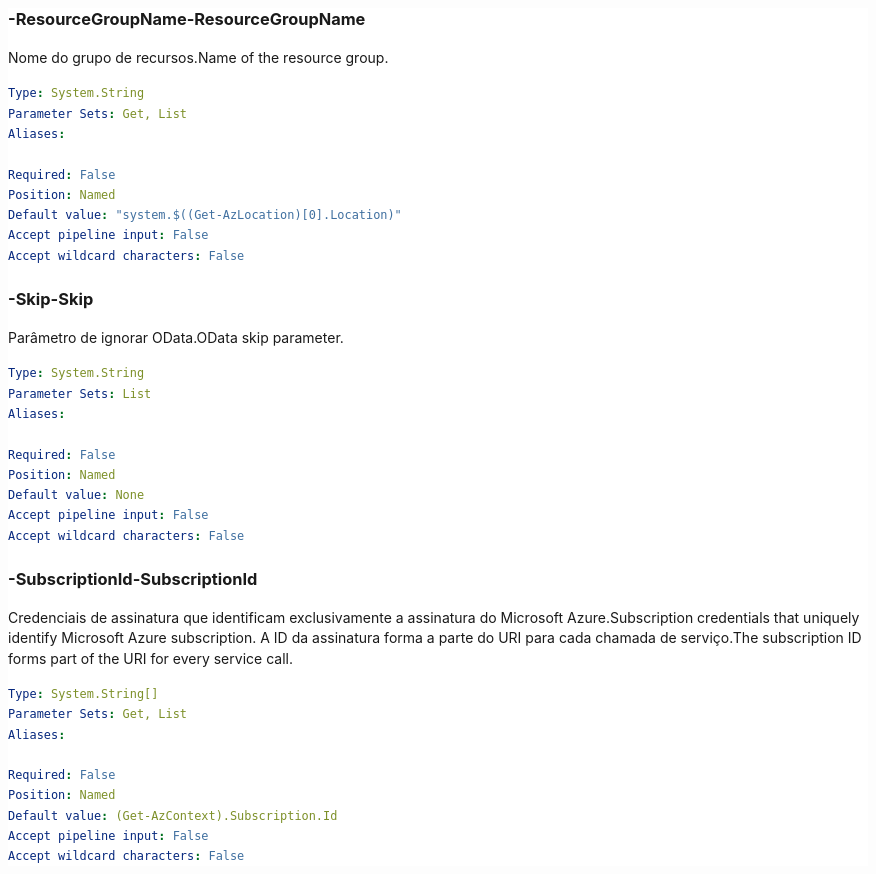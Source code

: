 ### <span data-ttu-id="62b58-124">-ResourceGroupName</span><span class="sxs-lookup"><span data-stu-id="62b58-124">-ResourceGroupName</span></span>
<span data-ttu-id="62b58-125">Nome do grupo de recursos.</span><span class="sxs-lookup"><span data-stu-id="62b58-125">Name of the resource group.</span></span>

```yaml
Type: System.String
Parameter Sets: Get, List
Aliases:

Required: False
Position: Named
Default value: "system.$((Get-AzLocation)[0].Location)"
Accept pipeline input: False
Accept wildcard characters: False

```

### <span data-ttu-id="62b58-126">-Skip</span><span class="sxs-lookup"><span data-stu-id="62b58-126">-Skip</span></span>
<span data-ttu-id="62b58-127">Parâmetro de ignorar OData.</span><span class="sxs-lookup"><span data-stu-id="62b58-127">OData skip parameter.</span></span>

```yaml
Type: System.String
Parameter Sets: List
Aliases:

Required: False
Position: Named
Default value: None
Accept pipeline input: False
Accept wildcard characters: False

```

### <span data-ttu-id="62b58-128">-SubscriptionId</span><span class="sxs-lookup"><span data-stu-id="62b58-128">-SubscriptionId</span></span>
<span data-ttu-id="62b58-129">Credenciais de assinatura que identificam exclusivamente a assinatura do Microsoft Azure.</span><span class="sxs-lookup"><span data-stu-id="62b58-129">Subscription credentials that uniquely identify Microsoft Azure subscription.</span></span>
<span data-ttu-id="62b58-130">A ID da assinatura forma a parte do URI para cada chamada de serviço.</span><span class="sxs-lookup"><span data-stu-id="62b58-130">The subscription ID forms part of the URI for every service call.</span></span>

```yaml
Type: System.String[]
Parameter Sets: Get, List
Aliases:

Required: False
Position: Named
Default value: (Get-AzContext).Subscription.Id
Accept pipeline input: False
Accept wildcard characters: False

```
